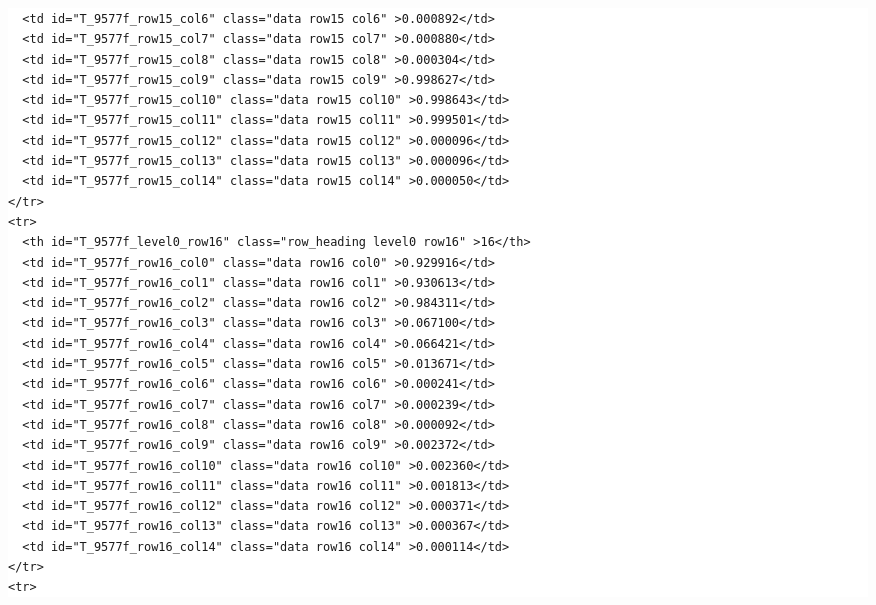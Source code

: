       <td id="T_9577f_row15_col6" class="data row15 col6" >0.000892</td>
      <td id="T_9577f_row15_col7" class="data row15 col7" >0.000880</td>
      <td id="T_9577f_row15_col8" class="data row15 col8" >0.000304</td>
      <td id="T_9577f_row15_col9" class="data row15 col9" >0.998627</td>
      <td id="T_9577f_row15_col10" class="data row15 col10" >0.998643</td>
      <td id="T_9577f_row15_col11" class="data row15 col11" >0.999501</td>
      <td id="T_9577f_row15_col12" class="data row15 col12" >0.000096</td>
      <td id="T_9577f_row15_col13" class="data row15 col13" >0.000096</td>
      <td id="T_9577f_row15_col14" class="data row15 col14" >0.000050</td>
    </tr>
    <tr>
      <th id="T_9577f_level0_row16" class="row_heading level0 row16" >16</th>
      <td id="T_9577f_row16_col0" class="data row16 col0" >0.929916</td>
      <td id="T_9577f_row16_col1" class="data row16 col1" >0.930613</td>
      <td id="T_9577f_row16_col2" class="data row16 col2" >0.984311</td>
      <td id="T_9577f_row16_col3" class="data row16 col3" >0.067100</td>
      <td id="T_9577f_row16_col4" class="data row16 col4" >0.066421</td>
      <td id="T_9577f_row16_col5" class="data row16 col5" >0.013671</td>
      <td id="T_9577f_row16_col6" class="data row16 col6" >0.000241</td>
      <td id="T_9577f_row16_col7" class="data row16 col7" >0.000239</td>
      <td id="T_9577f_row16_col8" class="data row16 col8" >0.000092</td>
      <td id="T_9577f_row16_col9" class="data row16 col9" >0.002372</td>
      <td id="T_9577f_row16_col10" class="data row16 col10" >0.002360</td>
      <td id="T_9577f_row16_col11" class="data row16 col11" >0.001813</td>
      <td id="T_9577f_row16_col12" class="data row16 col12" >0.000371</td>
      <td id="T_9577f_row16_col13" class="data row16 col13" >0.000367</td>
      <td id="T_9577f_row16_col14" class="data row16 col14" >0.000114</td>
    </tr>
    <tr>
